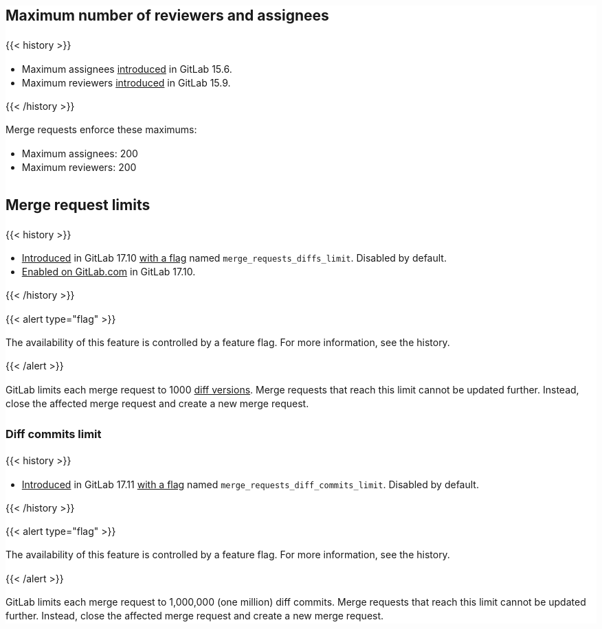## Maximum number of reviewers and assignees

{{< history >}}

- Maximum assignees [introduced](https://gitlab.com/gitlab-org/gitlab/-/issues/368936) in GitLab 15.6.
- Maximum reviewers [introduced](https://gitlab.com/gitlab-org/gitlab/-/issues/366485) in GitLab 15.9.

{{< /history >}}

Merge requests enforce these maximums:

- Maximum assignees: 200
- Maximum reviewers: 200

## Merge request limits

{{< history >}}

- [Introduced](https://gitlab.com/gitlab-org/gitlab/-/issues/521970) in GitLab 17.10 [with a flag](../../administration/feature_flags.md) named `merge_requests_diffs_limit`. Disabled by default.
- [Enabled on GitLab.com](https://gitlab.com/gitlab-org/gitlab/-/issues/521970) in GitLab 17.10.

{{< /history >}}

{{< alert type="flag" >}}

The availability of this feature is controlled by a feature flag.
For more information, see the history.

{{< /alert >}}

GitLab limits each merge request to 1000 [diff versions](../project/merge_requests/versions.md).
Merge requests that reach this limit cannot be updated further. Instead,
close the affected merge request and create a new merge request.

### Diff commits limit

{{< history >}}

- [Introduced](https://gitlab.com/gitlab-org/gitlab/-/issues/527036) in GitLab 17.11 [with a flag](../../administration/feature_flags.md) named `merge_requests_diff_commits_limit`. Disabled by default.

{{< /history >}}

{{< alert type="flag" >}}

The availability of this feature is controlled by a feature flag.
For more information, see the history.

{{< /alert >}}

GitLab limits each merge request to 1,000,000 (one million) diff commits.
Merge requests that reach this limit cannot be updated further. Instead,
close the affected merge request and create a new merge request.
